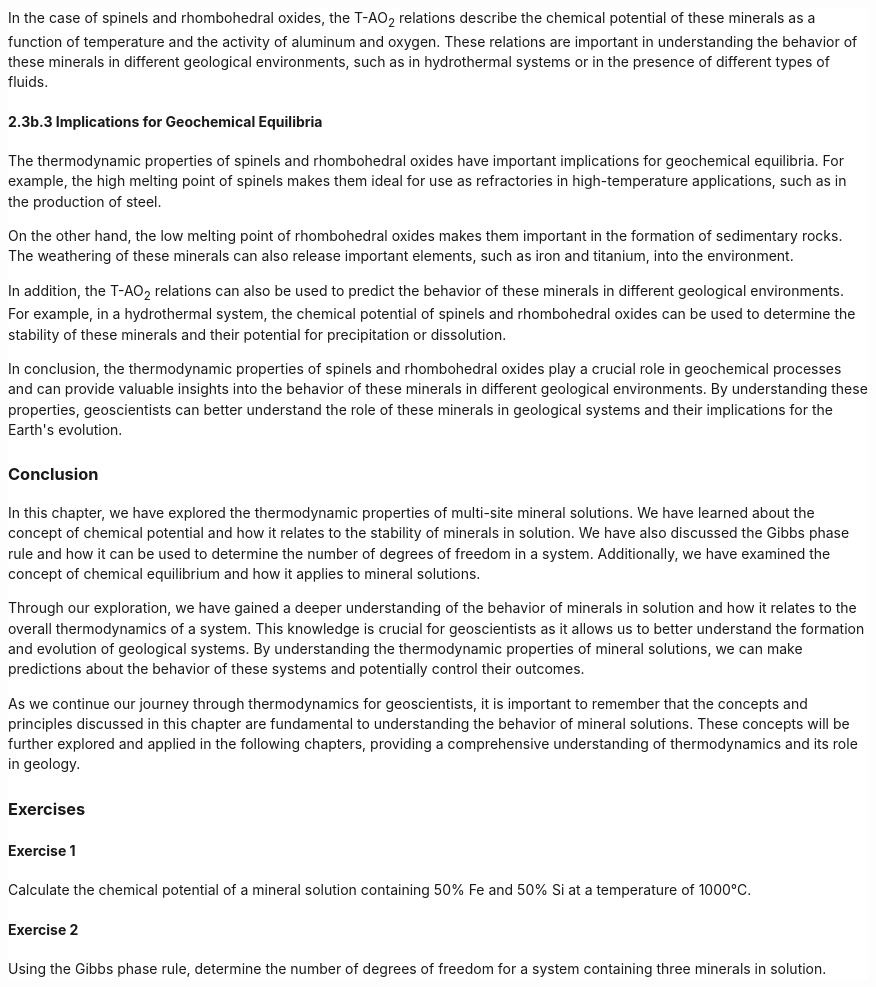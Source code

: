 In the case of spinels and rhombohedral oxides, the T-AO<sub>2</sub> relations describe the chemical potential of these minerals as a function of temperature and the activity of aluminum and oxygen. These relations are important in understanding the behavior of these minerals in different geological environments, such as in hydrothermal systems or in the presence of different types of fluids.

#### 2.3b.3 Implications for Geochemical Equilibria

The thermodynamic properties of spinels and rhombohedral oxides have important implications for geochemical equilibria. For example, the high melting point of spinels makes them ideal for use as refractories in high-temperature applications, such as in the production of steel.

On the other hand, the low melting point of rhombohedral oxides makes them important in the formation of sedimentary rocks. The weathering of these minerals can also release important elements, such as iron and titanium, into the environment.

In addition, the T-AO<sub>2</sub> relations can also be used to predict the behavior of these minerals in different geological environments. For example, in a hydrothermal system, the chemical potential of spinels and rhombohedral oxides can be used to determine the stability of these minerals and their potential for precipitation or dissolution.

In conclusion, the thermodynamic properties of spinels and rhombohedral oxides play a crucial role in geochemical processes and can provide valuable insights into the behavior of these minerals in different geological environments. By understanding these properties, geoscientists can better understand the role of these minerals in geological systems and their implications for the Earth's evolution.


### Conclusion
In this chapter, we have explored the thermodynamic properties of multi-site mineral solutions. We have learned about the concept of chemical potential and how it relates to the stability of minerals in solution. We have also discussed the Gibbs phase rule and how it can be used to determine the number of degrees of freedom in a system. Additionally, we have examined the concept of chemical equilibrium and how it applies to mineral solutions.

Through our exploration, we have gained a deeper understanding of the behavior of minerals in solution and how it relates to the overall thermodynamics of a system. This knowledge is crucial for geoscientists as it allows us to better understand the formation and evolution of geological systems. By understanding the thermodynamic properties of mineral solutions, we can make predictions about the behavior of these systems and potentially control their outcomes.

As we continue our journey through thermodynamics for geoscientists, it is important to remember that the concepts and principles discussed in this chapter are fundamental to understanding the behavior of mineral solutions. These concepts will be further explored and applied in the following chapters, providing a comprehensive understanding of thermodynamics and its role in geology.

### Exercises
#### Exercise 1
Calculate the chemical potential of a mineral solution containing 50% Fe and 50% Si at a temperature of 1000°C.

#### Exercise 2
Using the Gibbs phase rule, determine the number of degrees of freedom for a system containing three minerals in solution.
